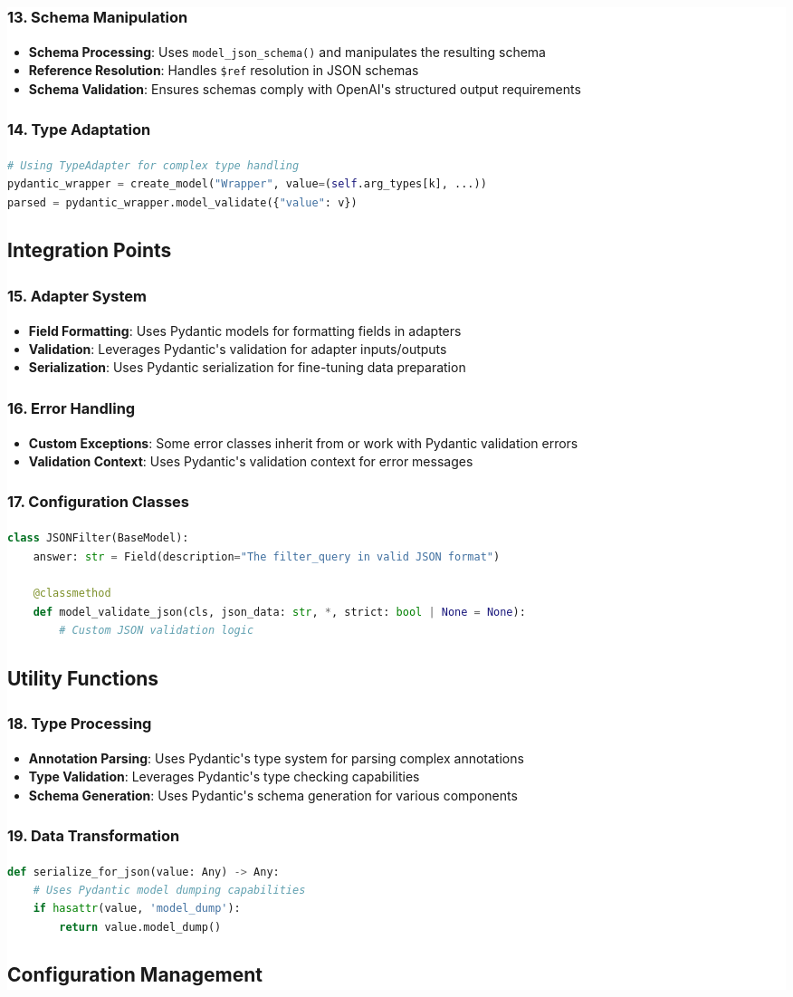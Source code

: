 
### 13. **Schema Manipulation**
- **Schema Processing**: Uses `model_json_schema()` and manipulates the resulting schema
- **Reference Resolution**: Handles `$ref` resolution in JSON schemas
- **Schema Validation**: Ensures schemas comply with OpenAI's structured output requirements

### 14. **Type Adaptation**
```python
# Using TypeAdapter for complex type handling
pydantic_wrapper = create_model("Wrapper", value=(self.arg_types[k], ...))
parsed = pydantic_wrapper.model_validate({"value": v})
```

## **Integration Points**

### 15. **Adapter System**
- **Field Formatting**: Uses Pydantic models for formatting fields in adapters
- **Validation**: Leverages Pydantic's validation for adapter inputs/outputs
- **Serialization**: Uses Pydantic serialization for fine-tuning data preparation

### 16. **Error Handling**
- **Custom Exceptions**: Some error classes inherit from or work with Pydantic validation errors
- **Validation Context**: Uses Pydantic's validation context for error messages

### 17. **Configuration Classes**
```python
class JSONFilter(BaseModel):
    answer: str = Field(description="The filter_query in valid JSON format")
    
    @classmethod
    def model_validate_json(cls, json_data: str, *, strict: bool | None = None):
        # Custom JSON validation logic
```

## **Utility Functions**

### 18. **Type Processing**
- **Annotation Parsing**: Uses Pydantic's type system for parsing complex annotations
- **Type Validation**: Leverages Pydantic's type checking capabilities
- **Schema Generation**: Uses Pydantic's schema generation for various components

### 19. **Data Transformation**
```python
def serialize_for_json(value: Any) -> Any:
    # Uses Pydantic model dumping capabilities
    if hasattr(value, 'model_dump'):
        return value.model_dump()
```

## **Configuration Management**

